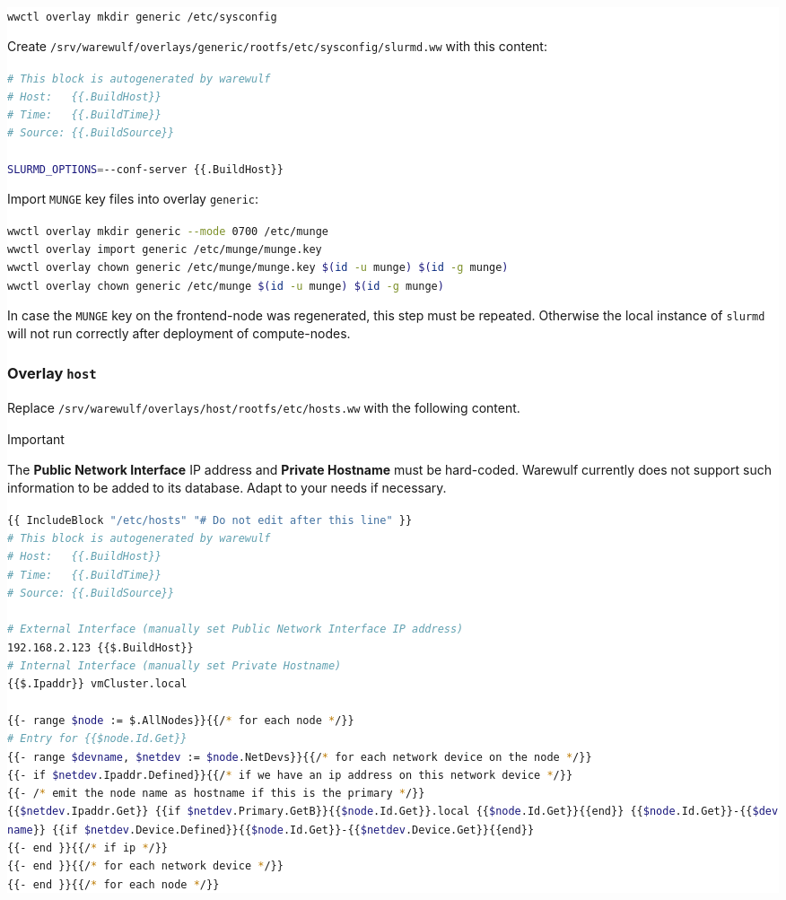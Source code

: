 ```bash
wwctl overlay mkdir generic /etc/sysconfig
```

Create `/srv/warewulf/overlays/generic/rootfs/etc/sysconfig/slurmd.ww` with this content:

```bash
# This block is autogenerated by warewulf
# Host:   {{.BuildHost}}
# Time:   {{.BuildTime}}
# Source: {{.BuildSource}}

SLURMD_OPTIONS=--conf-server {{.BuildHost}}
```

Import `MUNGE` key files into overlay `generic`:

```bash
wwctl overlay mkdir generic --mode 0700 /etc/munge
wwctl overlay import generic /etc/munge/munge.key
wwctl overlay chown generic /etc/munge/munge.key $(id -u munge) $(id -g munge)
wwctl overlay chown generic /etc/munge $(id -u munge) $(id -g munge)
```

In case the `MUNGE` key on the frontend-node was regenerated, this step must be repeated. Otherwise the local instance of `slurmd` will not run correctly after deployment of compute-nodes.

### Overlay `host`

Replace `/srv/warewulf/overlays/host/rootfs/etc/hosts.ww` with the following content.

> [!IMPORTANT]
>
> The **Public Network Interface** IP address and **Private Hostname** must be hard-coded. Warewulf currently does not support such information to be added to its database. Adapt to your needs if necessary.

```bash
{{ IncludeBlock "/etc/hosts" "# Do not edit after this line" }}
# This block is autogenerated by warewulf
# Host:   {{.BuildHost}}
# Time:   {{.BuildTime}}
# Source: {{.BuildSource}}

# External Interface (manually set Public Network Interface IP address)
192.168.2.123 {{$.BuildHost}}
# Internal Interface (manually set Private Hostname)
{{$.Ipaddr}} vmCluster.local

{{- range $node := $.AllNodes}}{{/* for each node */}}
# Entry for {{$node.Id.Get}}
{{- range $devname, $netdev := $node.NetDevs}}{{/* for each network device on the node */}}
{{- if $netdev.Ipaddr.Defined}}{{/* if we have an ip address on this network device */}}
{{- /* emit the node name as hostname if this is the primary */}}
{{$netdev.Ipaddr.Get}} {{if $netdev.Primary.GetB}}{{$node.Id.Get}}.local {{$node.Id.Get}}{{end}} {{$node.Id.Get}}-{{$devname}} {{if $netdev.Device.Defined}}{{$node.Id.Get}}-{{$netdev.Device.Get}}{{end}}
{{- end }}{{/* if ip */}}
{{- end }}{{/* for each network device */}}
{{- end }}{{/* for each node */}}
```
